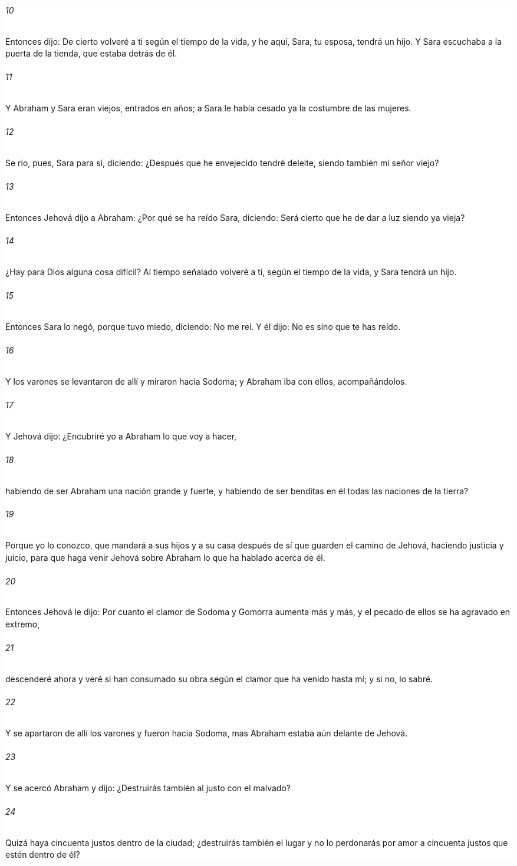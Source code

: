 ###### 10 
Entonces dijo: De cierto volveré a ti según el tiempo de la vida, y he aquí, Sara, tu esposa, tendrá un hijo. Y Sara escuchaba a la puerta de la tienda, que estaba detrás de él.

###### 11 
Y Abraham y Sara eran viejos, entrados en años; a Sara le había cesado ya la costumbre de las mujeres.

###### 12 
Se rio, pues, Sara para sí, diciendo: ¿Después que he envejecido tendré deleite, siendo también mi señor  viejo?

###### 13 
Entonces Jehová dijo a Abraham: ¿Por qué se ha reído Sara, diciendo: Será cierto que he de dar a luz siendo ya vieja?

###### 14 
¿Hay para Dios alguna cosa difícil? Al tiempo señalado volveré a ti, según el tiempo de la vida, y Sara tendrá un hijo.

###### 15 
Entonces Sara lo negó, porque tuvo miedo, diciendo: No me reí. Y él dijo: No es  sino que te has reído.

###### 16 
Y los varones se levantaron de allí y miraron hacia Sodoma; y Abraham iba con ellos, acompañándolos.

###### 17 
Y Jehová dijo: ¿Encubriré yo a Abraham lo que voy a hacer,

###### 18 
habiendo de ser Abraham una nación grande y fuerte, y habiendo de ser benditas en él todas las naciones de la tierra?

###### 19 
Porque yo lo conozco, que mandará a sus hijos y a su casa después de sí que guarden el camino de Jehová, haciendo justicia y juicio, para que haga venir Jehová sobre Abraham lo que ha hablado acerca de él.

###### 20 
Entonces Jehová le dijo: Por cuanto el clamor de Sodoma y Gomorra aumenta más y más, y el pecado de ellos se ha agravado en extremo,

###### 21 
descenderé ahora y veré si han consumado su obra según el clamor que ha venido hasta mí; y si no, lo sabré.

###### 22 
Y se apartaron de allí los varones y fueron hacia Sodoma, mas Abraham estaba aún delante de Jehová.

###### 23 
Y se acercó Abraham y dijo: ¿Destruirás también al justo con el malvado?

###### 24 
Quizá haya cincuenta justos dentro de la ciudad; ¿destruirás también el lugar y no lo perdonarás por amor a cincuenta justos que estén dentro de él?

